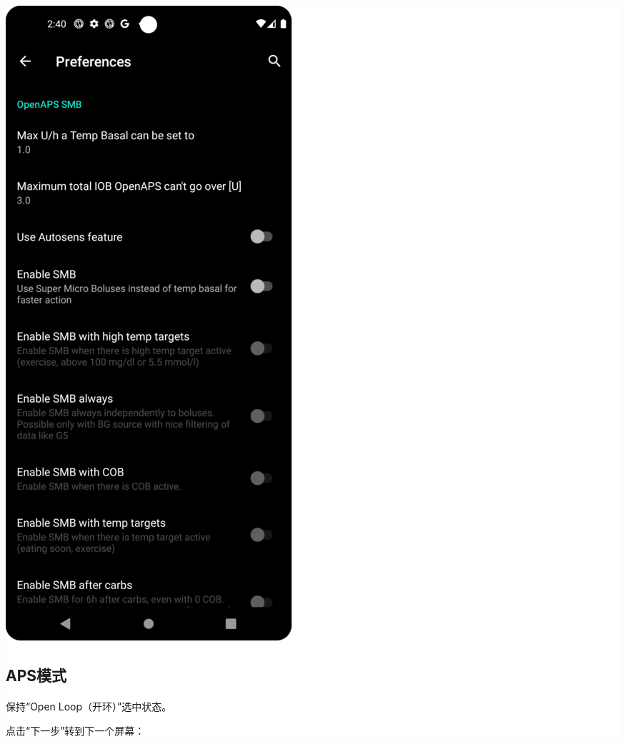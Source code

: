 ![image](../images/setup-wizard/Screenshot_20231202_144025.png)

## APS模式

保持“Open Loop（开环）”选中状态。

点击“下一步”转到下一个屏幕：
